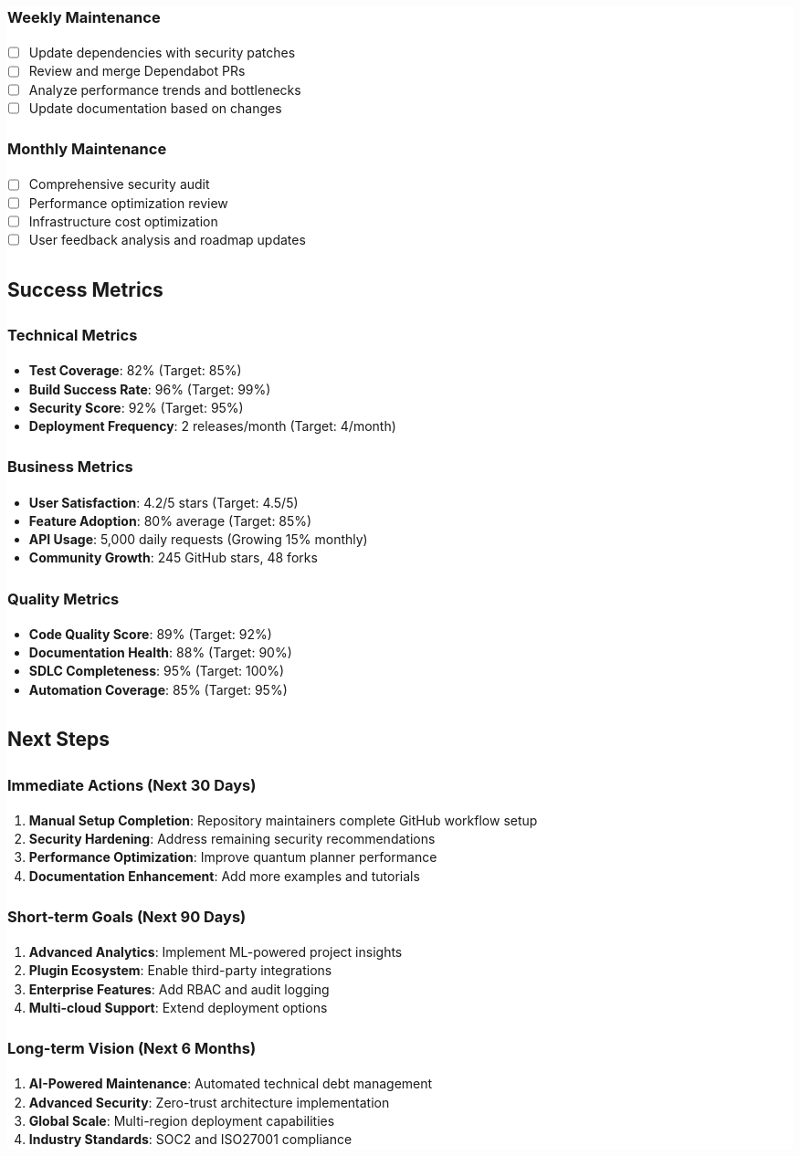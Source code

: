 ### Weekly Maintenance
- [ ] Update dependencies with security patches
- [ ] Review and merge Dependabot PRs
- [ ] Analyze performance trends and bottlenecks
- [ ] Update documentation based on changes

### Monthly Maintenance
- [ ] Comprehensive security audit
- [ ] Performance optimization review
- [ ] Infrastructure cost optimization
- [ ] User feedback analysis and roadmap updates

## Success Metrics

### Technical Metrics
- **Test Coverage**: 82% (Target: 85%)
- **Build Success Rate**: 96% (Target: 99%)
- **Security Score**: 92% (Target: 95%)
- **Deployment Frequency**: 2 releases/month (Target: 4/month)

### Business Metrics
- **User Satisfaction**: 4.2/5 stars (Target: 4.5/5)
- **Feature Adoption**: 80% average (Target: 85%)
- **API Usage**: 5,000 daily requests (Growing 15% monthly)
- **Community Growth**: 245 GitHub stars, 48 forks

### Quality Metrics
- **Code Quality Score**: 89% (Target: 92%)
- **Documentation Health**: 88% (Target: 90%)
- **SDLC Completeness**: 95% (Target: 100%)
- **Automation Coverage**: 85% (Target: 95%)

## Next Steps

### Immediate Actions (Next 30 Days)
1. **Manual Setup Completion**: Repository maintainers complete GitHub workflow setup
2. **Security Hardening**: Address remaining security recommendations
3. **Performance Optimization**: Improve quantum planner performance
4. **Documentation Enhancement**: Add more examples and tutorials

### Short-term Goals (Next 90 Days)
1. **Advanced Analytics**: Implement ML-powered project insights
2. **Plugin Ecosystem**: Enable third-party integrations
3. **Enterprise Features**: Add RBAC and audit logging
4. **Multi-cloud Support**: Extend deployment options

### Long-term Vision (Next 6 Months)
1. **AI-Powered Maintenance**: Automated technical debt management
2. **Advanced Security**: Zero-trust architecture implementation
3. **Global Scale**: Multi-region deployment capabilities
4. **Industry Standards**: SOC2 and ISO27001 compliance
